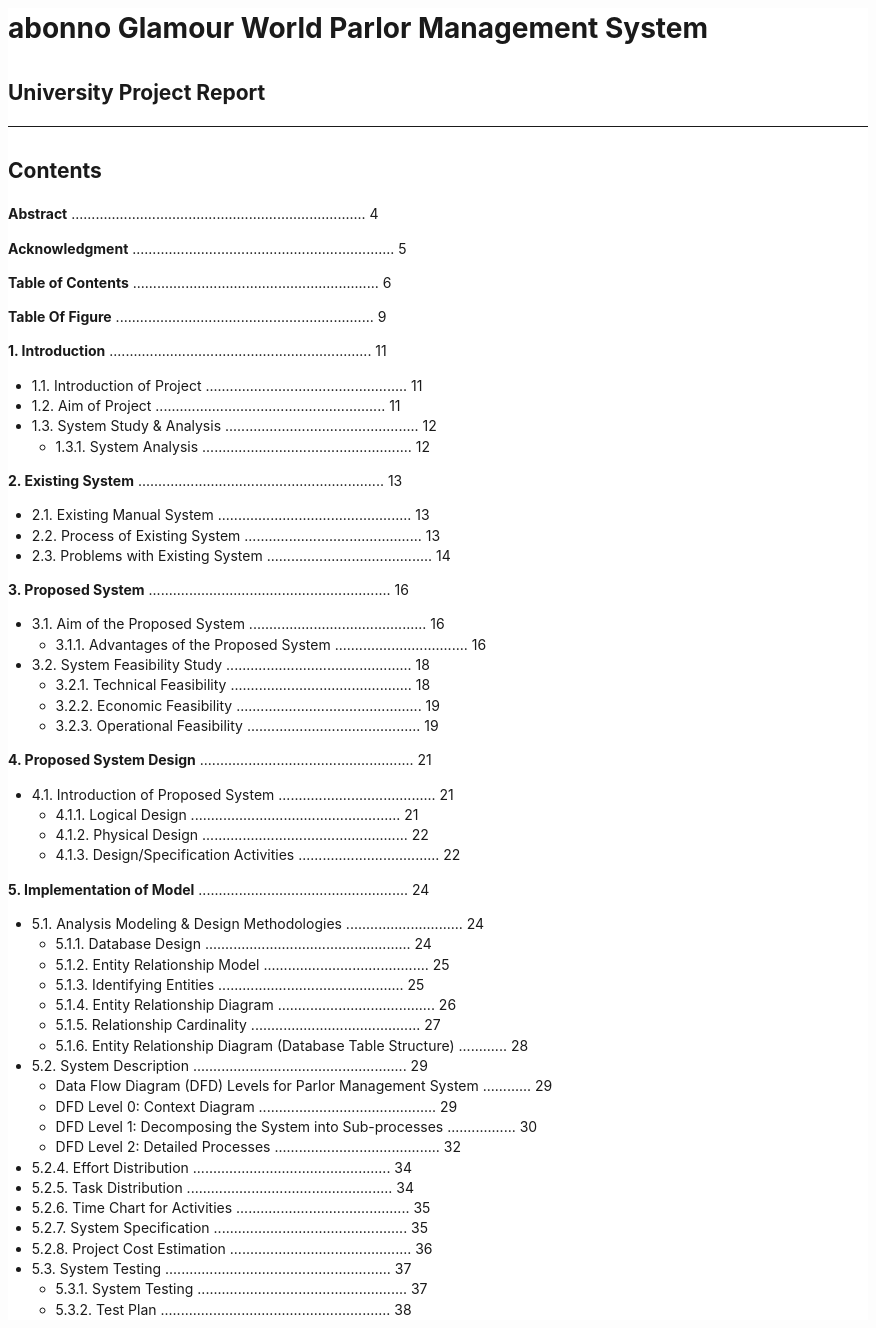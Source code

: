 # abonno Glamour World Parlor Management System

## University Project Report

---

## Contents

**Abstract** ......................................................................... 4

**Acknowledgment** ................................................................. 5

**Table of Contents** ............................................................. 6

**Table Of Figure** ................................................................ 9

**1. Introduction** ................................................................. 11

- 1.1. Introduction of Project .................................................. 11
- 1.2. Aim of Project ......................................................... 11
- 1.3. System Study & Analysis ................................................ 12
  - 1.3.1. System Analysis .................................................... 12

**2. Existing System** ............................................................. 13

- 2.1. Existing Manual System ................................................ 13
- 2.2. Process of Existing System ............................................ 13
- 2.3. Problems with Existing System ......................................... 14

**3. Proposed System** ............................................................ 16

- 3.1. Aim of the Proposed System ............................................ 16
  - 3.1.1. Advantages of the Proposed System ................................. 16
- 3.2. System Feasibility Study .............................................. 18
  - 3.2.1. Technical Feasibility ............................................. 18
  - 3.2.2. Economic Feasibility .............................................. 19
  - 3.2.3. Operational Feasibility ........................................... 19

**4. Proposed System Design** ..................................................... 21

- 4.1. Introduction of Proposed System ....................................... 21
  - 4.1.1. Logical Design .................................................... 21
  - 4.1.2. Physical Design ................................................... 22
  - 4.1.3. Design/Specification Activities ................................... 22

**5. Implementation of Model** .................................................... 24

- 5.1. Analysis Modeling & Design Methodologies ............................. 24
  - 5.1.1. Database Design ................................................... 24
  - 5.1.2. Entity Relationship Model ......................................... 25
  - 5.1.3. Identifying Entities .............................................. 25
  - 5.1.4. Entity Relationship Diagram ....................................... 26
  - 5.1.5. Relationship Cardinality .......................................... 27
  - 5.1.6. Entity Relationship Diagram (Database Table Structure) ............ 28
- 5.2. System Description ..................................................... 29
  - Data Flow Diagram (DFD) Levels for Parlor Management System ............ 29
  - DFD Level 0: Context Diagram ............................................ 29
  - DFD Level 1: Decomposing the System into Sub-processes ................. 30
  - DFD Level 2: Detailed Processes ......................................... 32
- 5.2.4. Effort Distribution ................................................. 34
- 5.2.5. Task Distribution ................................................... 34
- 5.2.6. Time Chart for Activities ........................................... 35
- 5.2.7. System Specification ................................................ 35
- 5.2.8. Project Cost Estimation ............................................. 36
- 5.3. System Testing ........................................................ 37
  - 5.3.1. System Testing .................................................... 37
  - 5.3.2. Test Plan ......................................................... 38